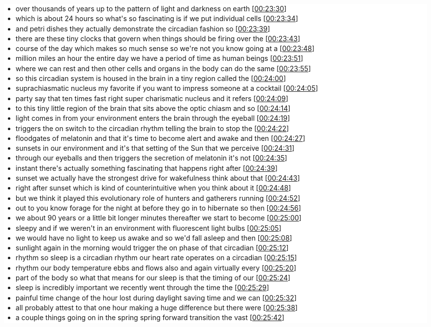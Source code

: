 *  over thousands of years up to the pattern of light and darkness on earth [[00:23:30](https://www.youtube.com/watch?v=rXe1OKDfFZs&t=1410.98s)]
*  which is about 24 hours so what's so fascinating is if we put individual cells [[00:23:34](https://www.youtube.com/watch?v=rXe1OKDfFZs&t=1414.7800000000002s)]
*  and petri dishes they actually demonstrate the circadian fashion so [[00:23:39](https://www.youtube.com/watch?v=rXe1OKDfFZs&t=1419.5800000000002s)]
*  there are these tiny clocks that govern when things should be firing over the [[00:23:43](https://www.youtube.com/watch?v=rXe1OKDfFZs&t=1423.74s)]
*  course of the day which makes so much sense so we're not you know going at a [[00:23:48](https://www.youtube.com/watch?v=rXe1OKDfFZs&t=1428.42s)]
*  million miles an hour the entire day we have a period of time as human beings [[00:23:51](https://www.youtube.com/watch?v=rXe1OKDfFZs&t=1431.9s)]
*  where we can rest and then other cells and organs in the body can do the same [[00:23:55](https://www.youtube.com/watch?v=rXe1OKDfFZs&t=1435.6200000000001s)]
*  so this circadian system is housed in the brain in a tiny region called the [[00:24:00](https://www.youtube.com/watch?v=rXe1OKDfFZs&t=1440.42s)]
*  suprachiasmatic nucleus my favorite if you want to impress someone at a cocktail [[00:24:05](https://www.youtube.com/watch?v=rXe1OKDfFZs&t=1445.5s)]
*  party say that ten times fast right super charismatic nucleus and it refers [[00:24:09](https://www.youtube.com/watch?v=rXe1OKDfFZs&t=1449.7s)]
*  to this tiny little region of the brain that sits above the optic chiasm and so [[00:24:14](https://www.youtube.com/watch?v=rXe1OKDfFZs&t=1454.5800000000002s)]
*  light comes in from your environment enters the brain through the eyeball [[00:24:19](https://www.youtube.com/watch?v=rXe1OKDfFZs&t=1459.1000000000001s)]
*  triggers the on switch to the circadian rhythm telling the brain to stop the [[00:24:22](https://www.youtube.com/watch?v=rXe1OKDfFZs&t=1462.1200000000001s)]
*  floodgates of melatonin and that it's time to become alert and awake and then [[00:24:27](https://www.youtube.com/watch?v=rXe1OKDfFZs&t=1467.1000000000001s)]
*  sunsets in our environment and it's that setting of the Sun that we perceive [[00:24:31](https://www.youtube.com/watch?v=rXe1OKDfFZs&t=1471.14s)]
*  through our eyeballs and then triggers the secretion of melatonin it's not [[00:24:35](https://www.youtube.com/watch?v=rXe1OKDfFZs&t=1475.22s)]
*  instant there's actually something fascinating that happens right after [[00:24:39](https://www.youtube.com/watch?v=rXe1OKDfFZs&t=1479.3799999999999s)]
*  sunset we actually have the strongest drive for wakefulness think about that [[00:24:43](https://www.youtube.com/watch?v=rXe1OKDfFZs&t=1483.82s)]
*  right after sunset which is kind of counterintuitive when you think about it [[00:24:48](https://www.youtube.com/watch?v=rXe1OKDfFZs&t=1488.34s)]
*  but we think it played this evolutionary role of hunters and gatherers running [[00:24:52](https://www.youtube.com/watch?v=rXe1OKDfFZs&t=1492.4199999999998s)]
*  out to you know forage for the night at before they go in to hibernate so then [[00:24:56](https://www.youtube.com/watch?v=rXe1OKDfFZs&t=1496.1399999999999s)]
*  we about 90 years or a little bit longer minutes thereafter we start to become [[00:25:00](https://www.youtube.com/watch?v=rXe1OKDfFZs&t=1500.4599999999998s)]
*  sleepy and if we weren't in an environment with fluorescent light bulbs [[00:25:05](https://www.youtube.com/watch?v=rXe1OKDfFZs&t=1505.26s)]
*  we would have no light to keep us awake and so we'd fall asleep and then [[00:25:08](https://www.youtube.com/watch?v=rXe1OKDfFZs&t=1508.78s)]
*  sunlight again in the morning would trigger the on phase of that circadian [[00:25:12](https://www.youtube.com/watch?v=rXe1OKDfFZs&t=1512.14s)]
*  rhythm so sleep is a circadian rhythm our heart rate operates on a circadian [[00:25:15](https://www.youtube.com/watch?v=rXe1OKDfFZs&t=1515.82s)]
*  rhythm our body temperature ebbs and flows also and again virtually every [[00:25:20](https://www.youtube.com/watch?v=rXe1OKDfFZs&t=1520.22s)]
*  part of the body so what that means for our sleep is that the timing of our [[00:25:24](https://www.youtube.com/watch?v=rXe1OKDfFZs&t=1524.6200000000001s)]
*  sleep is incredibly important we recently went through the time the [[00:25:29](https://www.youtube.com/watch?v=rXe1OKDfFZs&t=1529.02s)]
*  painful time change of the hour lost during daylight saving time and we can [[00:25:32](https://www.youtube.com/watch?v=rXe1OKDfFZs&t=1532.94s)]
*  all probably attest to that one hour making a huge difference but there were [[00:25:38](https://www.youtube.com/watch?v=rXe1OKDfFZs&t=1538.02s)]
*  a couple things going on in the spring spring forward transition the vast [[00:25:42](https://www.youtube.com/watch?v=rXe1OKDfFZs&t=1542.5s)]